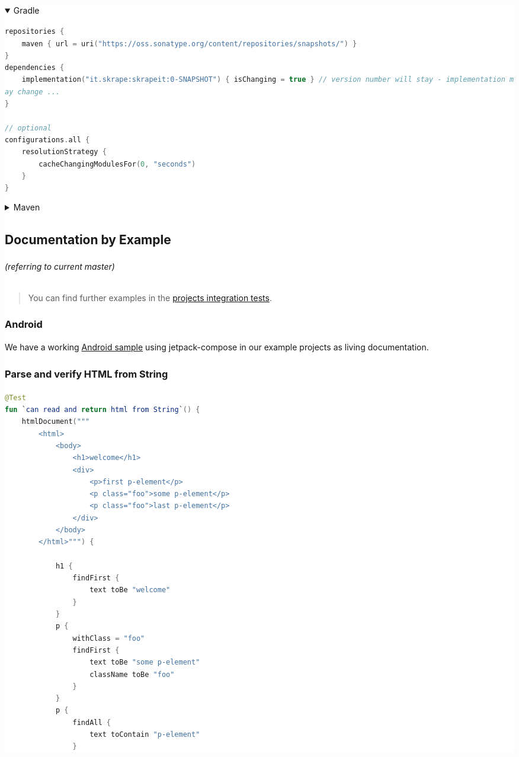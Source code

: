 <details open><summary>Gradle</summary>

```kotlin
repositories {
    maven { url = uri("https://oss.sonatype.org/content/repositories/snapshots/") }
}
dependencies {
    implementation("it.skrape:skrapeit:0-SNAPSHOT") { isChanging = true } // version number will stay - implementation may change ...
}

// optional
configurations.all {
    resolutionStrategy {
        cacheChangingModulesFor(0, "seconds")
    }
}
```
</details>

<details><summary>Maven</summary></details>

## Documentation by Example
###### (referring to current master)

> You can find further examples in the [projects integration tests](https://github.com/skrapeit/skrape.it/blob/master/integrationtests/src/test/kotlin/DslTest.kt).

### Android
We have a working [Android sample](https://github.com/skrapeit/skrape.it/tree/master/examples/android) using jetpack-compose in our example projects as living documentation.

### Parse and verify HTML from String
```kotlin
@Test
fun `can read and return html from String`() {
    htmlDocument("""
        <html>
            <body>
                <h1>welcome</h1>
                <div>
                    <p>first p-element</p>
                    <p class="foo">some p-element</p>
                    <p class="foo">last p-element</p>
                </div>
            </body>
        </html>""") {

            h1 {
                findFirst {
                    text toBe "welcome"
                }
            }
            p {
                withClass = "foo"
                findFirst {
                    text toBe "some p-element"
                    className toBe "foo"
                }
            }
            p {
                findAll {
                    text toContain "p-element"
                }
```